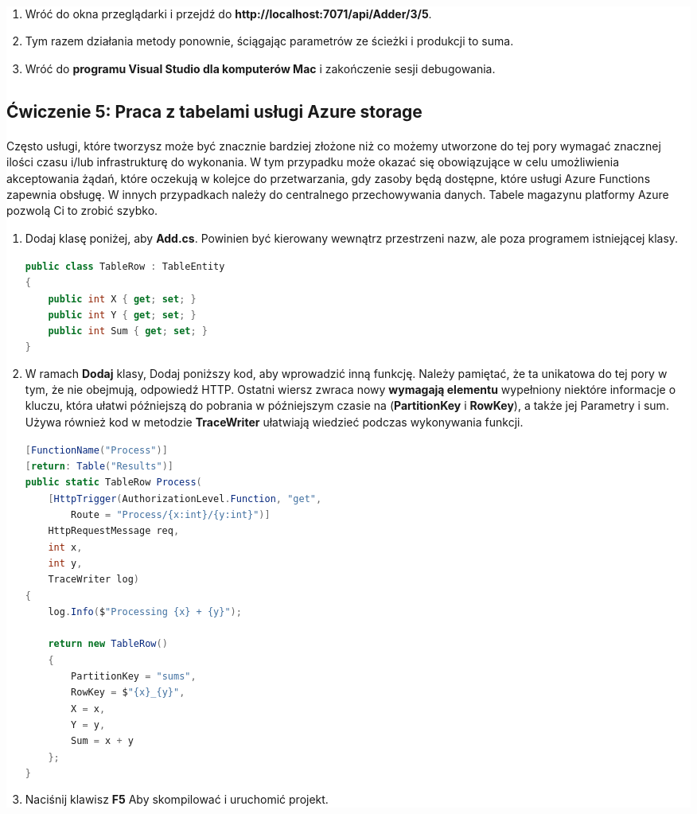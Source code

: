1. Wróć do okna przeglądarki i przejdź do **http://localhost:7071/api/Adder/3/5**.

1. Tym razem działania metody ponownie, ściągając parametrów ze ścieżki i produkcji to suma.

1. Wróć do **programu Visual Studio dla komputerów Mac** i zakończenie sesji debugowania.

## <a name="exercise-5-working-with-azure-storage-tables"></a>Ćwiczenie 5: Praca z tabelami usługi Azure storage

Często usługi, które tworzysz może być znacznie bardziej złożone niż co możemy utworzone do tej pory wymagać znacznej ilości czasu i/lub infrastrukturę do wykonania. W tym przypadku może okazać się obowiązujące w celu umożliwienia akceptowania żądań, które oczekują w kolejce do przetwarzania, gdy zasoby będą dostępne, które usługi Azure Functions zapewnia obsługę. W innych przypadkach należy do centralnego przechowywania danych. Tabele magazynu platformy Azure pozwolą Ci to zrobić szybko. 

1. Dodaj klasę poniżej, aby **Add.cs**. Powinien być kierowany wewnątrz przestrzeni nazw, ale poza programem istniejącej klasy.

    ```csharp
    public class TableRow : TableEntity
    {
        public int X { get; set; }
        public int Y { get; set; }
        public int Sum { get; set; }
    }
    ```
1. W ramach **Dodaj** klasy, Dodaj poniższy kod, aby wprowadzić inną funkcję. Należy pamiętać, że ta unikatowa do tej pory w tym, że nie obejmują, odpowiedź HTTP. Ostatni wiersz zwraca nowy **wymagają elementu** wypełniony niektóre informacje o kluczu, która ułatwi późniejszą do pobrania w późniejszym czasie na (**PartitionKey** i **RowKey**), a także jej Parametry i sum. Używa również kod w metodzie **TraceWriter** ułatwiają wiedzieć podczas wykonywania funkcji.

    ```csharp
    [FunctionName("Process")]
    [return: Table("Results")]
    public static TableRow Process(
        [HttpTrigger(AuthorizationLevel.Function, "get",
            Route = "Process/{x:int}/{y:int}")]
        HttpRequestMessage req,
        int x,
        int y,
        TraceWriter log)
    {
        log.Info($"Processing {x} + {y}");
    
        return new TableRow()
        {
            PartitionKey = "sums",
            RowKey = $"{x}_{y}",
            X = x,
            Y = y,
            Sum = x + y
        };
    }
    ```
1. Naciśnij klawisz **F5** Aby skompilować i uruchomić projekt.
